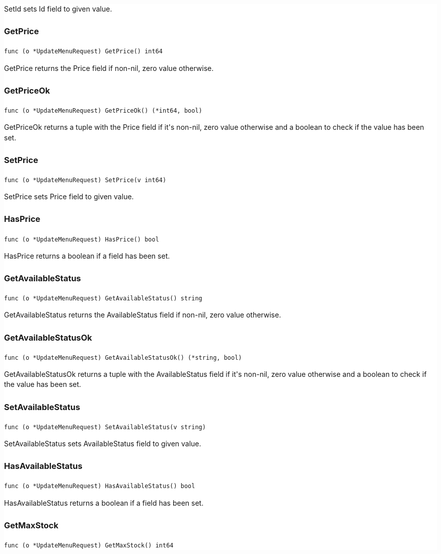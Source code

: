 SetId sets Id field to given value.


### GetPrice

`func (o *UpdateMenuRequest) GetPrice() int64`

GetPrice returns the Price field if non-nil, zero value otherwise.

### GetPriceOk

`func (o *UpdateMenuRequest) GetPriceOk() (*int64, bool)`

GetPriceOk returns a tuple with the Price field if it's non-nil, zero value otherwise
and a boolean to check if the value has been set.

### SetPrice

`func (o *UpdateMenuRequest) SetPrice(v int64)`

SetPrice sets Price field to given value.

### HasPrice

`func (o *UpdateMenuRequest) HasPrice() bool`

HasPrice returns a boolean if a field has been set.

### GetAvailableStatus

`func (o *UpdateMenuRequest) GetAvailableStatus() string`

GetAvailableStatus returns the AvailableStatus field if non-nil, zero value otherwise.

### GetAvailableStatusOk

`func (o *UpdateMenuRequest) GetAvailableStatusOk() (*string, bool)`

GetAvailableStatusOk returns a tuple with the AvailableStatus field if it's non-nil, zero value otherwise
and a boolean to check if the value has been set.

### SetAvailableStatus

`func (o *UpdateMenuRequest) SetAvailableStatus(v string)`

SetAvailableStatus sets AvailableStatus field to given value.

### HasAvailableStatus

`func (o *UpdateMenuRequest) HasAvailableStatus() bool`

HasAvailableStatus returns a boolean if a field has been set.

### GetMaxStock

`func (o *UpdateMenuRequest) GetMaxStock() int64`
